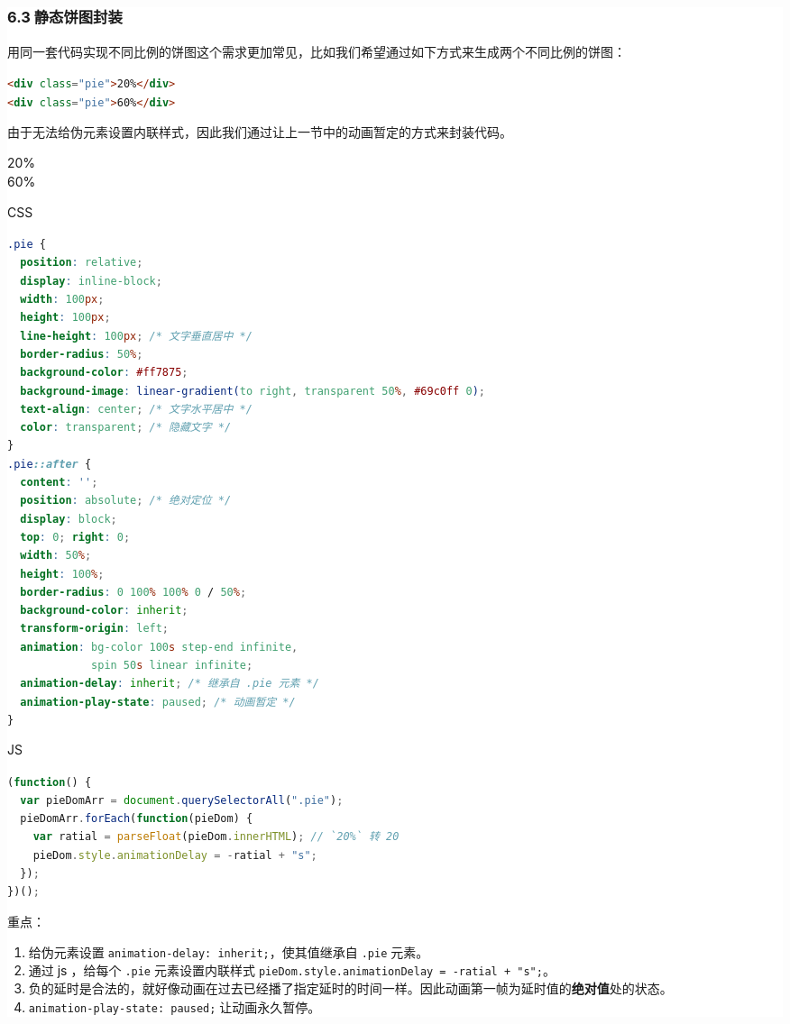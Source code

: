 ### 6.3 静态饼图封装

用同一套代码实现不同比例的饼图这个需求更加常见，比如我们希望通过如下方式来生成两个不同比例的饼图：

```html
<div class="pie">20%</div> 
<div class="pie">60%</div> 
```

由于无法给伪元素设置内联样式，因此我们通过让上一节中的动画暂定的方式来封装代码。

<div class="pie">20%</div> 
<div class="pie">60%</div> 

CSS
```css
.pie {
  position: relative;
  display: inline-block;
  width: 100px;
  height: 100px;
  line-height: 100px; /* 文字垂直居中 */
  border-radius: 50%;
  background-color: #ff7875;
  background-image: linear-gradient(to right, transparent 50%, #69c0ff 0);
  text-align: center; /* 文字水平居中 */
  color: transparent; /* 隐藏文字 */
}
.pie::after {
  content: '';
  position: absolute; /* 绝对定位 */
  display: block;
  top: 0; right: 0;
  width: 50%;
  height: 100%;
  border-radius: 0 100% 100% 0 / 50%;
  background-color: inherit;
  transform-origin: left;
  animation: bg-color 100s step-end infinite,
             spin 50s linear infinite;
  animation-delay: inherit; /* 继承自 .pie 元素 */
  animation-play-state: paused; /* 动画暂定 */
}
```
JS
```js
(function() {
  var pieDomArr = document.querySelectorAll(".pie");
  pieDomArr.forEach(function(pieDom) {
    var ratial = parseFloat(pieDom.innerHTML); // `20%` 转 20 
    pieDom.style.animationDelay = -ratial + "s";
  });
})();
```
重点：
1. 给伪元素设置 `animation-delay: inherit;`，使其值继承自 `.pie` 元素。
2. 通过 js ，给每个 `.pie` 元素设置内联样式 `pieDom.style.animationDelay = -ratial + "s";`。
3. 负的延时是合法的，就好像动画在过去已经播了指定延时的时间一样。因此动画第一帧为延时值的**绝对值**处的状态。
4. `animation-play-state: paused;` 让动画永久暂停。
